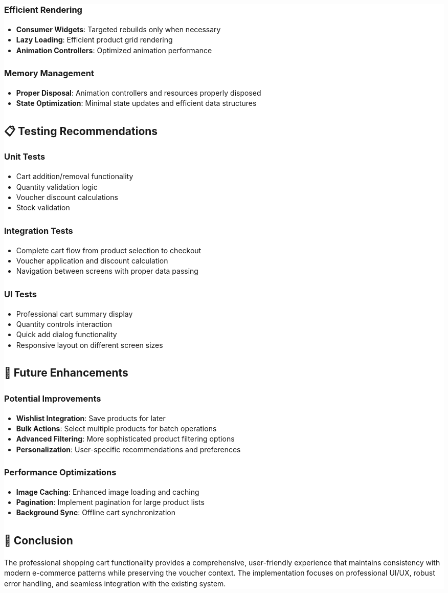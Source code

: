 ### Efficient Rendering
- **Consumer Widgets**: Targeted rebuilds only when necessary
- **Lazy Loading**: Efficient product grid rendering
- **Animation Controllers**: Optimized animation performance

### Memory Management
- **Proper Disposal**: Animation controllers and resources properly disposed
- **State Optimization**: Minimal state updates and efficient data structures

## 📋 Testing Recommendations

### Unit Tests
- Cart addition/removal functionality
- Quantity validation logic
- Voucher discount calculations
- Stock validation

### Integration Tests
- Complete cart flow from product selection to checkout
- Voucher application and discount calculation
- Navigation between screens with proper data passing

### UI Tests
- Professional cart summary display
- Quantity controls interaction
- Quick add dialog functionality
- Responsive layout on different screen sizes

## 🎯 Future Enhancements

### Potential Improvements
- **Wishlist Integration**: Save products for later
- **Bulk Actions**: Select multiple products for batch operations
- **Advanced Filtering**: More sophisticated product filtering options
- **Personalization**: User-specific recommendations and preferences

### Performance Optimizations
- **Image Caching**: Enhanced image loading and caching
- **Pagination**: Implement pagination for large product lists
- **Background Sync**: Offline cart synchronization

## 📝 Conclusion

The professional shopping cart functionality provides a comprehensive, user-friendly experience that maintains consistency with modern e-commerce patterns while preserving the voucher context. The implementation focuses on professional UI/UX, robust error handling, and seamless integration with the existing system.
